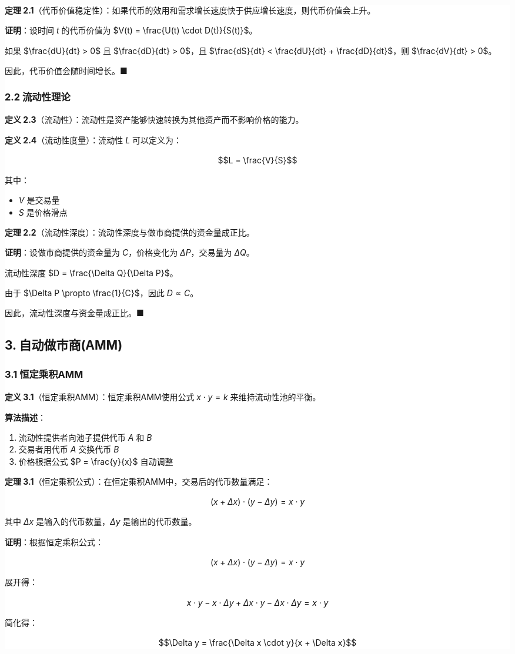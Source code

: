 **定理 2.1**（代币价值稳定性）：如果代币的效用和需求增长速度快于供应增长速度，则代币价值会上升。

**证明**：设时间 $t$ 的代币价值为 $V(t) = \frac{U(t) \cdot D(t)}{S(t)}$。

如果 $\frac{dU}{dt} > 0$ 且 $\frac{dD}{dt} > 0$，且 $\frac{dS}{dt} < \frac{dU}{dt} + \frac{dD}{dt}$，则 $\frac{dV}{dt} > 0$。

因此，代币价值会随时间增长。■

### 2.2 流动性理论

**定义 2.3**（流动性）：流动性是资产能够快速转换为其他资产而不影响价格的能力。

**定义 2.4**（流动性度量）：流动性 $L$ 可以定义为：

$$L = \frac{V}{S}$$

其中：

- $V$ 是交易量
- $S$ 是价格滑点

**定理 2.2**（流动性深度）：流动性深度与做市商提供的资金量成正比。

**证明**：设做市商提供的资金量为 $C$，价格变化为 $\Delta P$，交易量为 $\Delta Q$。

流动性深度 $D = \frac{\Delta Q}{\Delta P}$。

由于 $\Delta P \propto \frac{1}{C}$，因此 $D \propto C$。

因此，流动性深度与资金量成正比。■

## 3. 自动做市商(AMM)

### 3.1 恒定乘积AMM

**定义 3.1**（恒定乘积AMM）：恒定乘积AMM使用公式 $x \cdot y = k$ 来维持流动性池的平衡。

**算法描述**：

1. 流动性提供者向池子提供代币 $A$ 和 $B$
2. 交易者用代币 $A$ 交换代币 $B$
3. 价格根据公式 $P = \frac{y}{x}$ 自动调整

**定理 3.1**（恒定乘积公式）：在恒定乘积AMM中，交易后的代币数量满足：

$$(x + \Delta x) \cdot (y - \Delta y) = x \cdot y$$

其中 $\Delta x$ 是输入的代币数量，$\Delta y$ 是输出的代币数量。

**证明**：根据恒定乘积公式：

$$(x + \Delta x) \cdot (y - \Delta y) = x \cdot y$$

展开得：

$$x \cdot y - x \cdot \Delta y + \Delta x \cdot y - \Delta x \cdot \Delta y = x \cdot y$$

简化得：

$$\Delta y = \frac{\Delta x \cdot y}{x + \Delta x}$$
